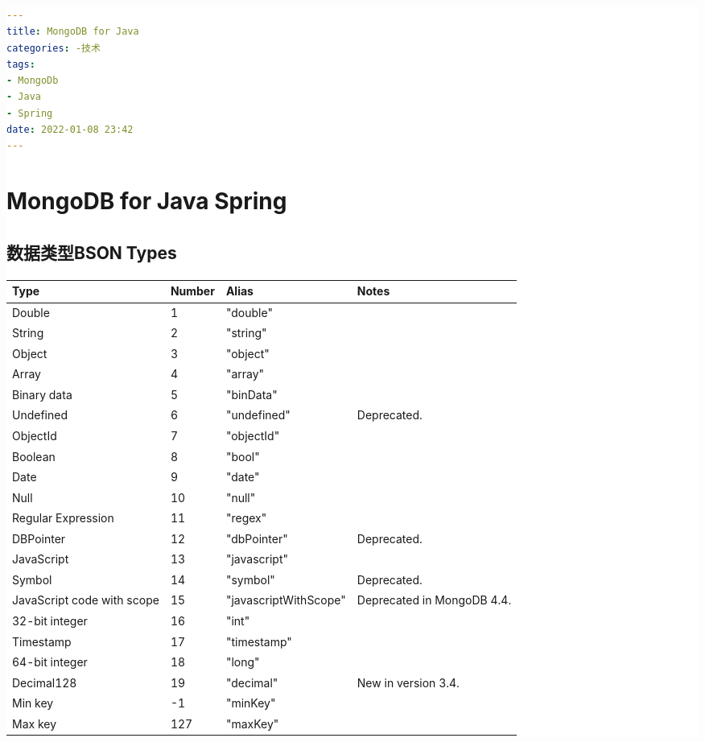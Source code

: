 ```yaml
---
title: MongoDB for Java 
categories: -技术
tags: 
- MongoDb 
- Java
- Spring
date: 2022-01-08 23:42
---
```


# MongoDB for Java Spring

## 数据类型BSON Types

| Type                       | Number | Alias                 | Notes                      |
| :------------------------- | :----- | :-------------------- | :------------------------- |
| Double                     | 1      | "double"              |                            |
| String                     | 2      | "string"              |                            |
| Object                     | 3      | "object"              |                            |
| Array                      | 4      | "array"               |                            |
| Binary data                | 5      | "binData"             |                            |
| Undefined                  | 6      | "undefined"           | Deprecated.                |
| ObjectId                   | 7      | "objectId"            |                            |
| Boolean                    | 8      | "bool"                |                            |
| Date                       | 9      | "date"                |                            |
| Null                       | 10     | "null"                |                            |
| Regular Expression         | 11     | "regex"               |                            |
| DBPointer                  | 12     | "dbPointer"           | Deprecated.                |
| JavaScript                 | 13     | "javascript"          |                            |
| Symbol                     | 14     | "symbol"              | Deprecated.                |
| JavaScript code with scope | 15     | "javascriptWithScope" | Deprecated in MongoDB 4.4. |
| 32-bit integer             | 16     | "int"                 |                            |
| Timestamp                  | 17     | "timestamp"           |                            |
| 64-bit integer             | 18     | "long"                |                            |
| Decimal128                 | 19     | "decimal"             | New in version 3.4.        |
| Min key                    | -1     | "minKey"              |                            |
| Max key                    | 127    | "maxKey"              |                            |
